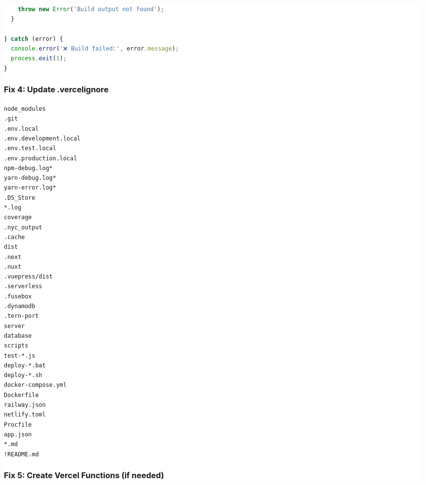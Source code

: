 ```javascript
    throw new Error('Build output not found');
  }
  
} catch (error) {
  console.error('❌ Build failed:', error.message);
  process.exit(1);
}
```

### **Fix 4: Update .vercelignore**

```
node_modules
.git
.env.local
.env.development.local
.env.test.local
.env.production.local
npm-debug.log*
yarn-debug.log*
yarn-error.log*
.DS_Store
*.log
coverage
.nyc_output
.cache
dist
.next
.nuxt
.vuepress/dist
.serverless
.fusebox
.dynamodb
.tern-port
server
database
scripts
test-*.js
deploy-*.bat
deploy-*.sh
docker-compose.yml
Dockerfile
railway.json
netlify.toml
Procfile
app.json
*.md
!README.md
```

### **Fix 5: Create Vercel Functions (if needed)**
